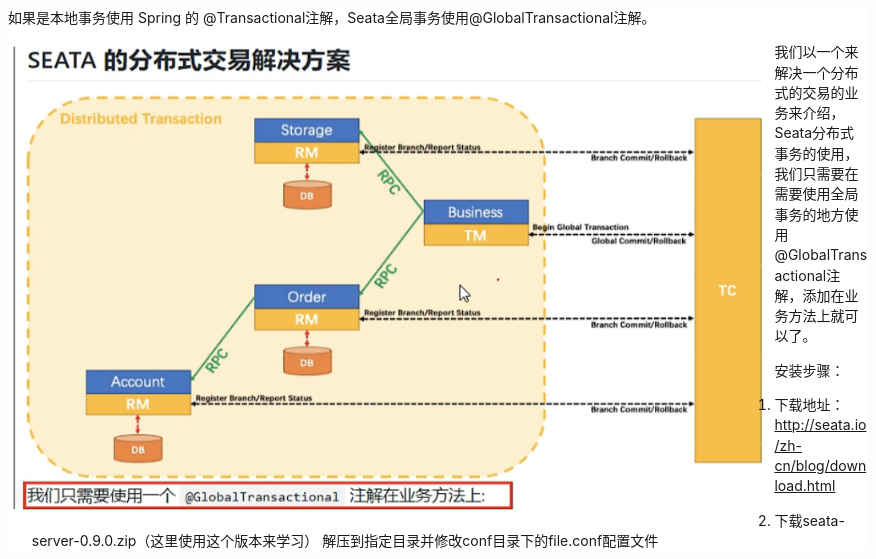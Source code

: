 如果是本地事务使用 Spring 的 @Transactional注解，Seata全局事务使用@GlobalTransactional注解。



<img src="./img/62056.png" style="zoom:80%" align=left >





我们以一个来解决一个分布式的交易的业务来介绍，Seata分布式事务的使用，我们只需要在需要使用全局事务的地方使用@GlobalTransactional注解，添加在业务方法上就可以了。

安装步骤：

1. 下载地址：http://seata.io/zh-cn/blog/download.html

2. 下载seata-server-0.9.0.zip（这里使用这个版本来学习） 解压到指定目录并修改conf目录下的file.conf配置文件
